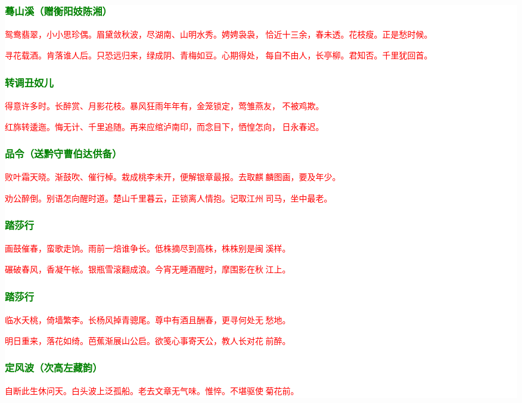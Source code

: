 ### <font color=green>蓦山溪（赠衡阳妓陈湘）</font>

<font face="楷体" color=red>
鸳鸯翡翠，小小思珍偶。眉黛敛秋波，尽湖南、山明水秀。娉娉袅袅，
恰近十三余，春未透。花枝瘦。正是愁时候。

寻花载酒。肯落谁人后。只恐远归来，绿成阴、青梅如豆。心期得处，
每自不由人，长亭柳。君知否。千里犹回首。
</font>

### <font color=green>转调丑奴儿</font>

<font face="楷体" color=red>
得意许多时。长醉赏、月影花枝。暴风狂雨年年有，金笼锁定，莺雏燕友，
不被鸡欺。

红旆转逶迤。悔无计、千里追随。再来应绾泸南印，而念目下，恓惶怎向，
日永春迟。
</font>

### <font color=green>品令（送黔守曹伯达供备）</font>

<font face="楷体" color=red>
败叶霜天晓。渐鼓吹、催行棹。栽成桃李未开，便解银章最报。去取麒
麟图画，要及年少。

劝公醉倒。别语怎向醒时道。楚山千里暮云，正锁离人情抱。记取江州
司马，坐中最老。
</font>

### <font color=green>踏莎行</font>

<font face="楷体" color=red>
画鼓催春，蛮歌走饷。雨前一焙谁争长。低株摘尽到高株，株株别是闽
溪样。

碾破春风，香凝午帐。银瓶雪滚翻成浪。今宵无睡酒醒时，摩围影在秋
江上。
</font>

### <font color=green>踏莎行</font>

<font face="楷体" color=red>
临水夭桃，倚墙繁李。长杨风掉青骢尾。尊中有酒且酬春，更寻何处无
愁地。

明日重来，落花如绮。芭蕉渐展山公启。欲笺心事寄天公，教人长对花
前醉。
</font>

### <font color=green>定风波（次高左藏韵）</font>

<font face="楷体" color=red>
自断此生休问天。白头波上泛孤船。老去文章无气味。惟悴。不堪驱使
菊花前。
